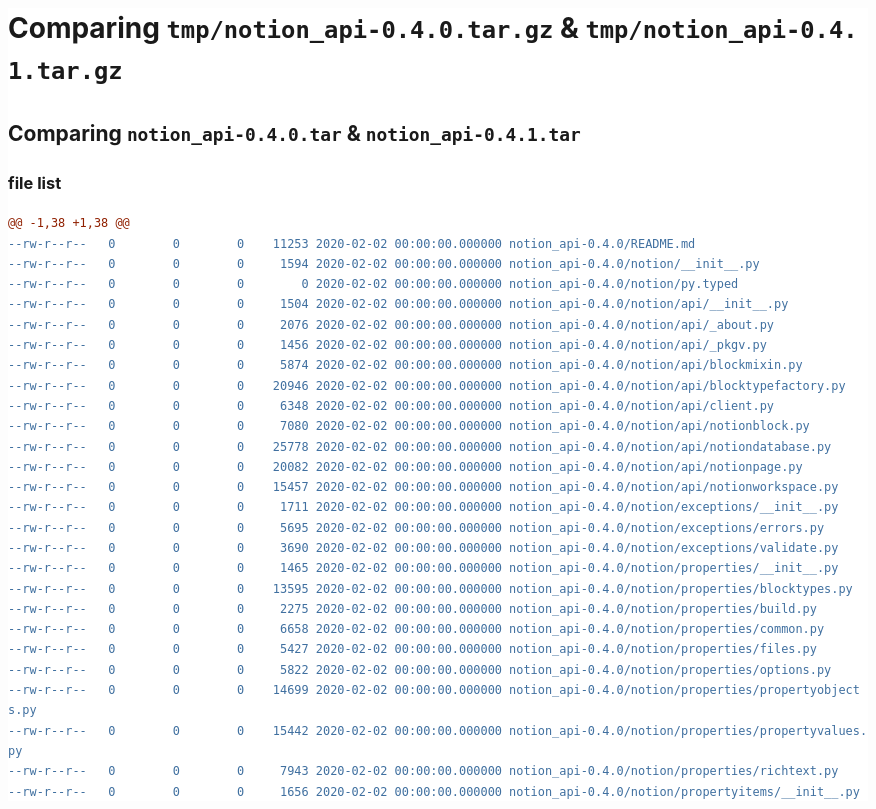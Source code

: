 # Comparing `tmp/notion_api-0.4.0.tar.gz` & `tmp/notion_api-0.4.1.tar.gz`

## Comparing `notion_api-0.4.0.tar` & `notion_api-0.4.1.tar`

### file list

```diff
@@ -1,38 +1,38 @@
--rw-r--r--   0        0        0    11253 2020-02-02 00:00:00.000000 notion_api-0.4.0/README.md
--rw-r--r--   0        0        0     1594 2020-02-02 00:00:00.000000 notion_api-0.4.0/notion/__init__.py
--rw-r--r--   0        0        0        0 2020-02-02 00:00:00.000000 notion_api-0.4.0/notion/py.typed
--rw-r--r--   0        0        0     1504 2020-02-02 00:00:00.000000 notion_api-0.4.0/notion/api/__init__.py
--rw-r--r--   0        0        0     2076 2020-02-02 00:00:00.000000 notion_api-0.4.0/notion/api/_about.py
--rw-r--r--   0        0        0     1456 2020-02-02 00:00:00.000000 notion_api-0.4.0/notion/api/_pkgv.py
--rw-r--r--   0        0        0     5874 2020-02-02 00:00:00.000000 notion_api-0.4.0/notion/api/blockmixin.py
--rw-r--r--   0        0        0    20946 2020-02-02 00:00:00.000000 notion_api-0.4.0/notion/api/blocktypefactory.py
--rw-r--r--   0        0        0     6348 2020-02-02 00:00:00.000000 notion_api-0.4.0/notion/api/client.py
--rw-r--r--   0        0        0     7080 2020-02-02 00:00:00.000000 notion_api-0.4.0/notion/api/notionblock.py
--rw-r--r--   0        0        0    25778 2020-02-02 00:00:00.000000 notion_api-0.4.0/notion/api/notiondatabase.py
--rw-r--r--   0        0        0    20082 2020-02-02 00:00:00.000000 notion_api-0.4.0/notion/api/notionpage.py
--rw-r--r--   0        0        0    15457 2020-02-02 00:00:00.000000 notion_api-0.4.0/notion/api/notionworkspace.py
--rw-r--r--   0        0        0     1711 2020-02-02 00:00:00.000000 notion_api-0.4.0/notion/exceptions/__init__.py
--rw-r--r--   0        0        0     5695 2020-02-02 00:00:00.000000 notion_api-0.4.0/notion/exceptions/errors.py
--rw-r--r--   0        0        0     3690 2020-02-02 00:00:00.000000 notion_api-0.4.0/notion/exceptions/validate.py
--rw-r--r--   0        0        0     1465 2020-02-02 00:00:00.000000 notion_api-0.4.0/notion/properties/__init__.py
--rw-r--r--   0        0        0    13595 2020-02-02 00:00:00.000000 notion_api-0.4.0/notion/properties/blocktypes.py
--rw-r--r--   0        0        0     2275 2020-02-02 00:00:00.000000 notion_api-0.4.0/notion/properties/build.py
--rw-r--r--   0        0        0     6658 2020-02-02 00:00:00.000000 notion_api-0.4.0/notion/properties/common.py
--rw-r--r--   0        0        0     5427 2020-02-02 00:00:00.000000 notion_api-0.4.0/notion/properties/files.py
--rw-r--r--   0        0        0     5822 2020-02-02 00:00:00.000000 notion_api-0.4.0/notion/properties/options.py
--rw-r--r--   0        0        0    14699 2020-02-02 00:00:00.000000 notion_api-0.4.0/notion/properties/propertyobjects.py
--rw-r--r--   0        0        0    15442 2020-02-02 00:00:00.000000 notion_api-0.4.0/notion/properties/propertyvalues.py
--rw-r--r--   0        0        0     7943 2020-02-02 00:00:00.000000 notion_api-0.4.0/notion/properties/richtext.py
--rw-r--r--   0        0        0     1656 2020-02-02 00:00:00.000000 notion_api-0.4.0/notion/propertyitems/__init__.py
```